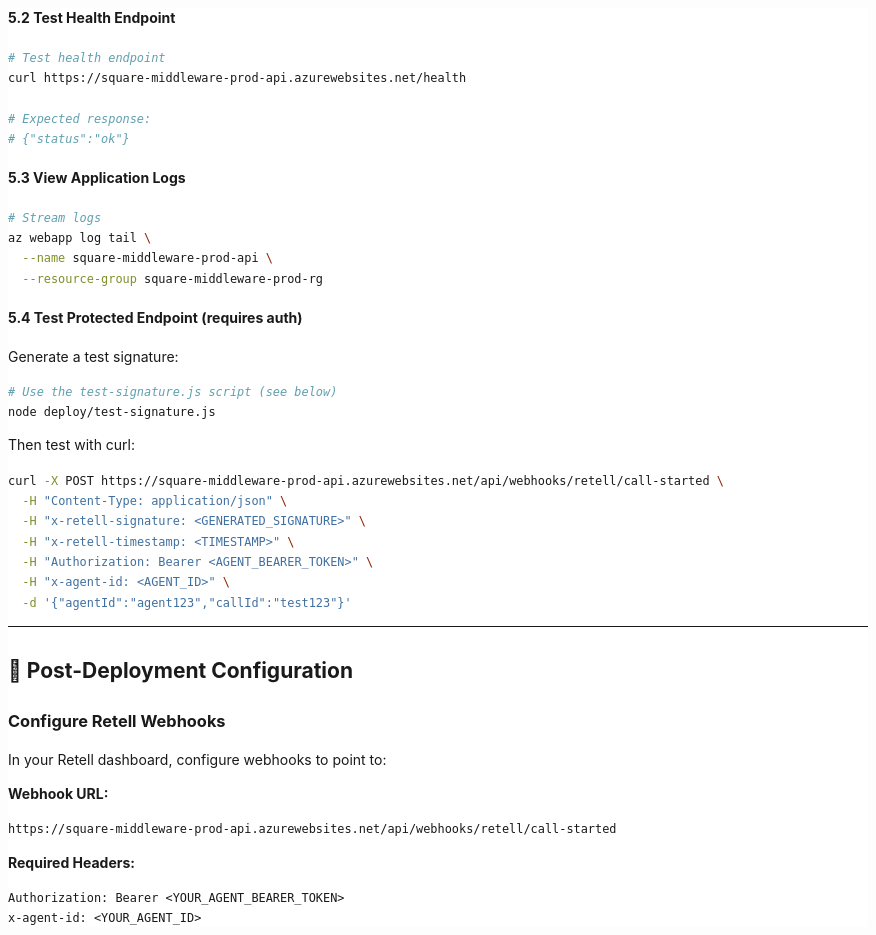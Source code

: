 #### 5.2 Test Health Endpoint
```bash
# Test health endpoint
curl https://square-middleware-prod-api.azurewebsites.net/health

# Expected response:
# {"status":"ok"}
```

#### 5.3 View Application Logs
```bash
# Stream logs
az webapp log tail \
  --name square-middleware-prod-api \
  --resource-group square-middleware-prod-rg
```

#### 5.4 Test Protected Endpoint (requires auth)

Generate a test signature:
```bash
# Use the test-signature.js script (see below)
node deploy/test-signature.js
```

Then test with curl:
```bash
curl -X POST https://square-middleware-prod-api.azurewebsites.net/api/webhooks/retell/call-started \
  -H "Content-Type: application/json" \
  -H "x-retell-signature: <GENERATED_SIGNATURE>" \
  -H "x-retell-timestamp: <TIMESTAMP>" \
  -H "Authorization: Bearer <AGENT_BEARER_TOKEN>" \
  -H "x-agent-id: <AGENT_ID>" \
  -d '{"agentId":"agent123","callId":"test123"}'
```

---

## 🔧 Post-Deployment Configuration

### Configure Retell Webhooks

In your Retell dashboard, configure webhooks to point to:

**Webhook URL:**
```
https://square-middleware-prod-api.azurewebsites.net/api/webhooks/retell/call-started
```

**Required Headers:**
```
Authorization: Bearer <YOUR_AGENT_BEARER_TOKEN>
x-agent-id: <YOUR_AGENT_ID>
```
